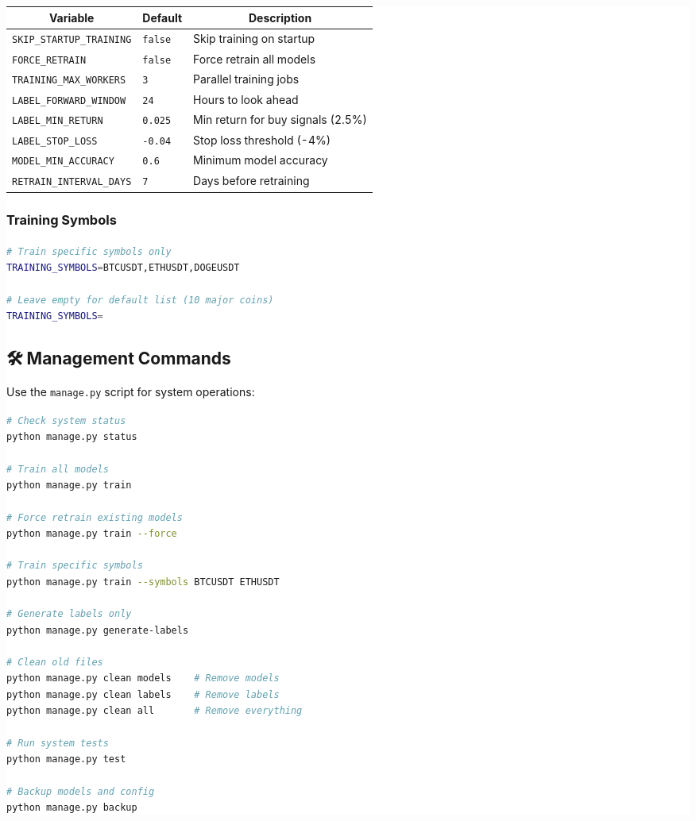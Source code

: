 | Variable | Default | Description |
|----------|---------|-------------|
| `SKIP_STARTUP_TRAINING` | `false` | Skip training on startup |
| `FORCE_RETRAIN` | `false` | Force retrain all models |
| `TRAINING_MAX_WORKERS` | `3` | Parallel training jobs |
| `LABEL_FORWARD_WINDOW` | `24` | Hours to look ahead |
| `LABEL_MIN_RETURN` | `0.025` | Min return for buy signals (2.5%) |
| `LABEL_STOP_LOSS` | `-0.04` | Stop loss threshold (-4%) |
| `MODEL_MIN_ACCURACY` | `0.6` | Minimum model accuracy |
| `RETRAIN_INTERVAL_DAYS` | `7` | Days before retraining |

### Training Symbols
```bash
# Train specific symbols only
TRAINING_SYMBOLS=BTCUSDT,ETHUSDT,DOGEUSDT

# Leave empty for default list (10 major coins)
TRAINING_SYMBOLS=
```

## 🛠️ Management Commands

Use the `manage.py` script for system operations:

```bash
# Check system status
python manage.py status

# Train all models
python manage.py train

# Force retrain existing models
python manage.py train --force

# Train specific symbols
python manage.py train --symbols BTCUSDT ETHUSDT

# Generate labels only
python manage.py generate-labels

# Clean old files
python manage.py clean models    # Remove models
python manage.py clean labels    # Remove labels
python manage.py clean all       # Remove everything

# Run system tests
python manage.py test

# Backup models and config
python manage.py backup
```
